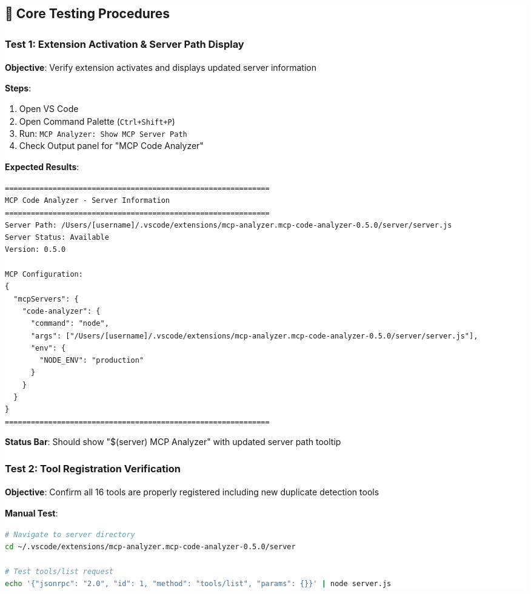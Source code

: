 ## 🧪 Core Testing Procedures

### Test 1: Extension Activation & Server Path Display

**Objective**: Verify extension activates and displays updated server information

**Steps**:
1. Open VS Code
2. Open Command Palette (`Ctrl+Shift+P`)
3. Run: `MCP Analyzer: Show MCP Server Path`
4. Check Output panel for "MCP Code Analyzer"

**Expected Results**:
```
=============================================================
MCP Code Analyzer - Server Information
=============================================================
Server Path: /Users/[username]/.vscode/extensions/mcp-analyzer.mcp-code-analyzer-0.5.0/server/server.js
Server Status: Available
Version: 0.5.0

MCP Configuration:
{
  "mcpServers": {
    "code-analyzer": {
      "command": "node",
      "args": ["/Users/[username]/.vscode/extensions/mcp-analyzer.mcp-code-analyzer-0.5.0/server/server.js"],
      "env": {
        "NODE_ENV": "production"
      }
    }
  }
}
=============================================================
```

**Status Bar**: Should show "$(server) MCP Analyzer" with updated server path tooltip

### Test 2: Tool Registration Verification

**Objective**: Confirm all 16 tools are properly registered including new duplicate detection tools

**Manual Test**:
```bash
# Navigate to server directory
cd ~/.vscode/extensions/mcp-analyzer.mcp-code-analyzer-0.5.0/server

# Test tools/list request
echo '{"jsonrpc": "2.0", "id": 1, "method": "tools/list", "params": {}}' | node server.js
```
